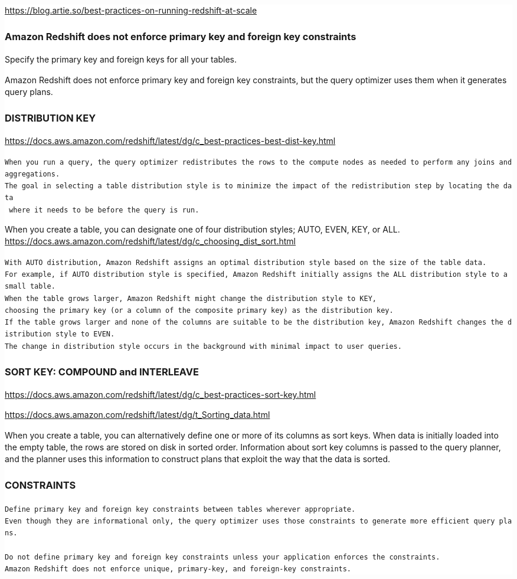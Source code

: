 https://blog.artie.so/best-practices-on-running-redshift-at-scale

### Amazon Redshift does not enforce primary key and foreign key constraints
Specify the primary key and foreign keys for all your tables.

Amazon Redshift does not enforce primary key and foreign key constraints, 
but the query optimizer uses them when it generates query plans. 
 

### DISTRIBUTION KEY
https://docs.aws.amazon.com/redshift/latest/dg/c_best-practices-best-dist-key.html
```
When you run a query, the query optimizer redistributes the rows to the compute nodes as needed to perform any joins and aggregations. 
The goal in selecting a table distribution style is to minimize the impact of the redistribution step by locating the data
 where it needs to be before the query is run.
```
When you create a table, you can designate one of four distribution styles; AUTO, EVEN, KEY, or ALL.
https://docs.aws.amazon.com/redshift/latest/dg/c_choosing_dist_sort.html
```
With AUTO distribution, Amazon Redshift assigns an optimal distribution style based on the size of the table data. 
For example, if AUTO distribution style is specified, Amazon Redshift initially assigns the ALL distribution style to a small table.
When the table grows larger, Amazon Redshift might change the distribution style to KEY, 
choosing the primary key (or a column of the composite primary key) as the distribution key. 
If the table grows larger and none of the columns are suitable to be the distribution key, Amazon Redshift changes the distribution style to EVEN. 
The change in distribution style occurs in the background with minimal impact to user queries.
```
### SORT KEY: COMPOUND and INTERLEAVE
https://docs.aws.amazon.com/redshift/latest/dg/c_best-practices-sort-key.html

https://docs.aws.amazon.com/redshift/latest/dg/t_Sorting_data.html

When you create a table, you can alternatively define one or more of its columns as sort keys.
When data is initially loaded into the empty table, the rows are stored on disk in sorted order.
Information about sort key columns is passed to the query planner, and the planner uses this information to construct plans that exploit the way that the data is sorted.

### CONSTRAINTS
```
Define primary key and foreign key constraints between tables wherever appropriate.
Even though they are informational only, the query optimizer uses those constraints to generate more efficient query plans.

Do not define primary key and foreign key constraints unless your application enforces the constraints.
Amazon Redshift does not enforce unique, primary-key, and foreign-key constraints.
```
